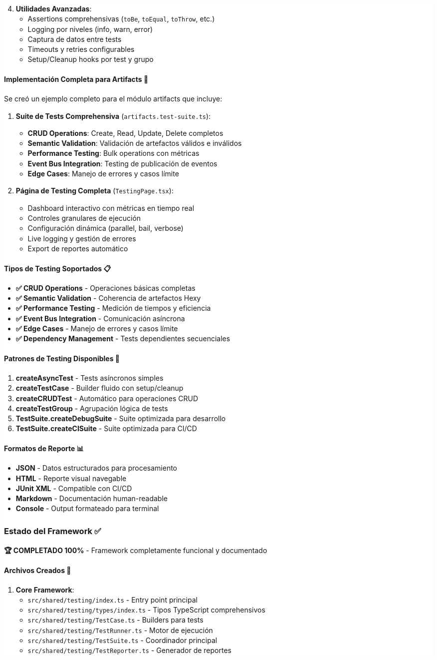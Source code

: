 4. **Utilidades Avanzadas**:
   - Assertions comprehensivas (`toBe`, `toEqual`, `toThrow`, etc.)
   - Logging por niveles (info, warn, error)
   - Captura de datos entre tests
   - Timeouts y retries configurables
   - Setup/Cleanup hooks por test y grupo

#### **Implementación Completa para Artifacts** 🎯
Se creó un ejemplo completo para el módulo artifacts que incluye:

1. **Suite de Tests Comprehensiva** (`artifacts.test-suite.ts`):
   - **CRUD Operations**: Create, Read, Update, Delete completos
   - **Semantic Validation**: Validación de artefactos válidos e inválidos
   - **Performance Testing**: Bulk operations con métricas
   - **Event Bus Integration**: Testing de publicación de eventos
   - **Edge Cases**: Manejo de errores y casos límite

2. **Página de Testing Completa** (`TestingPage.tsx`):
   - Dashboard interactivo con métricas en tiempo real
   - Controles granulares de ejecución
   - Configuración dinámica (parallel, bail, verbose)
   - Live logging y gestión de errores
   - Export de reportes automático

#### **Tipos de Testing Soportados** 📋
- **✅ CRUD Operations** - Operaciones básicas completas
- **✅ Semantic Validation** - Coherencia de artefactos Hexy
- **✅ Performance Testing** - Medición de tiempos y eficiencia
- **✅ Event Bus Integration** - Comunicación asíncrona
- **✅ Edge Cases** - Manejo de errores y casos límite
- **✅ Dependency Management** - Tests dependientes secuenciales

#### **Patrones de Testing Disponibles** 🔧
1. **createAsyncTest** - Tests asíncronos simples
2. **createTestCase** - Builder fluido con setup/cleanup
3. **createCRUDTest** - Automático para operaciones CRUD
4. **createTestGroup** - Agrupación lógica de tests
5. **TestSuite.createDebugSuite** - Suite optimizada para desarrollo
6. **TestSuite.createCISuite** - Suite optimizada para CI/CD

#### **Formatos de Reporte** 📊
- **JSON** - Datos estructurados para procesamiento
- **HTML** - Reporte visual navegable
- **JUnit XML** - Compatible con CI/CD
- **Markdown** - Documentación human-readable
- **Console** - Output formateado para terminal

### **Estado del Framework** ✅
**🏆 COMPLETADO 100%** - Framework completamente funcional y documentado

#### **Archivos Creados** 📁
1. **Core Framework**:
   - `src/shared/testing/index.ts` - Entry point principal
   - `src/shared/testing/types/index.ts` - Tipos TypeScript comprehensivos
   - `src/shared/testing/TestCase.ts` - Builders para tests
   - `src/shared/testing/TestRunner.ts` - Motor de ejecución
   - `src/shared/testing/TestSuite.ts` - Coordinador principal
   - `src/shared/testing/TestReporter.ts` - Generador de reportes
